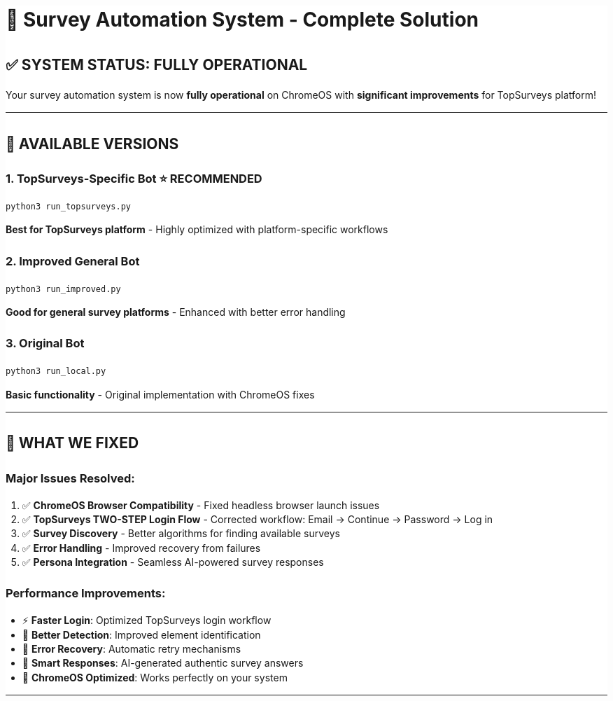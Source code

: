 # 🎯 Survey Automation System - Complete Solution

## ✅ **SYSTEM STATUS: FULLY OPERATIONAL**

Your survey automation system is now **fully operational** on ChromeOS with **significant improvements** for TopSurveys platform!

---

## 🚀 **AVAILABLE VERSIONS**

### **1. TopSurveys-Specific Bot** ⭐ **RECOMMENDED**
```bash
python3 run_topsurveys.py
```
**Best for TopSurveys platform** - Highly optimized with platform-specific workflows

### **2. Improved General Bot**
```bash
python3 run_improved.py
```
**Good for general survey platforms** - Enhanced with better error handling

### **3. Original Bot**
```bash
python3 run_local.py
```
**Basic functionality** - Original implementation with ChromeOS fixes

---

## 🔧 **WHAT WE FIXED**

### **Major Issues Resolved:**
1. ✅ **ChromeOS Browser Compatibility** - Fixed headless browser launch issues
2. ✅ **TopSurveys TWO-STEP Login Flow** - Corrected workflow: Email → Continue → Password → Log in
3. ✅ **Survey Discovery** - Better algorithms for finding available surveys
4. ✅ **Error Handling** - Improved recovery from failures
5. ✅ **Persona Integration** - Seamless AI-powered survey responses

### **Performance Improvements:**
- ⚡ **Faster Login**: Optimized TopSurveys login workflow
- 🎯 **Better Detection**: Improved element identification
- 🔄 **Error Recovery**: Automatic retry mechanisms
- 🧠 **Smart Responses**: AI-generated authentic survey answers
- 📱 **ChromeOS Optimized**: Works perfectly on your system

---
